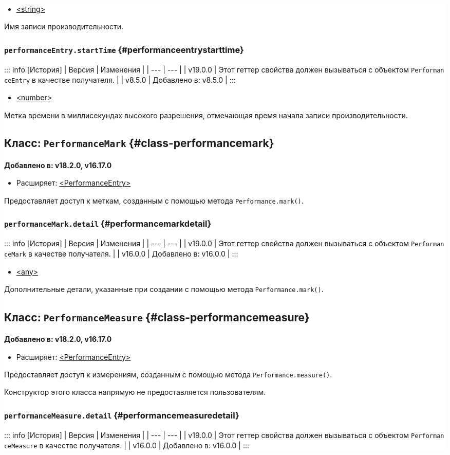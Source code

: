- [\<string\>](https://developer.mozilla.org/en-US/docs/Web/JavaScript/Data_structures#String_type)

Имя записи производительности.

### `performanceEntry.startTime` {#performanceentrystarttime}

::: info [История]
| Версия | Изменения |
| --- | --- |
| v19.0.0 | Этот геттер свойства должен вызываться с объектом `PerformanceEntry` в качестве получателя. |
| v8.5.0 | Добавлено в: v8.5.0 |
:::

- [\<number\>](https://developer.mozilla.org/en-US/docs/Web/JavaScript/Data_structures#Number_type)

Метка времени в миллисекундах высокого разрешения, отмечающая время начала записи производительности.

## Класс: `PerformanceMark` {#class-performancemark}

**Добавлено в: v18.2.0, v16.17.0**

- Расширяет: [\<PerformanceEntry\>](/ru/nodejs/api/perf_hooks#class-performanceentry)

Предоставляет доступ к меткам, созданным с помощью метода `Performance.mark()`.

### `performanceMark.detail` {#performancemarkdetail}

::: info [История]
| Версия | Изменения |
| --- | --- |
| v19.0.0 | Этот геттер свойства должен вызываться с объектом `PerformanceMark` в качестве получателя. |
| v16.0.0 | Добавлено в: v16.0.0 |
:::

- [\<any\>](https://developer.mozilla.org/en-US/docs/Web/JavaScript/Data_structures#Data_types)

Дополнительные детали, указанные при создании с помощью метода `Performance.mark()`.

## Класс: `PerformanceMeasure` {#class-performancemeasure}

**Добавлено в: v18.2.0, v16.17.0**

- Расширяет: [\<PerformanceEntry\>](/ru/nodejs/api/perf_hooks#class-performanceentry)

Предоставляет доступ к измерениям, созданным с помощью метода `Performance.measure()`.

Конструктор этого класса напрямую не предоставляется пользователям.

### `performanceMeasure.detail` {#performancemeasuredetail}

::: info [История]
| Версия | Изменения |
| --- | --- |
| v19.0.0 | Этот геттер свойства должен вызываться с объектом `PerformanceMeasure` в качестве получателя. |
| v16.0.0 | Добавлено в: v16.0.0 |
:::
